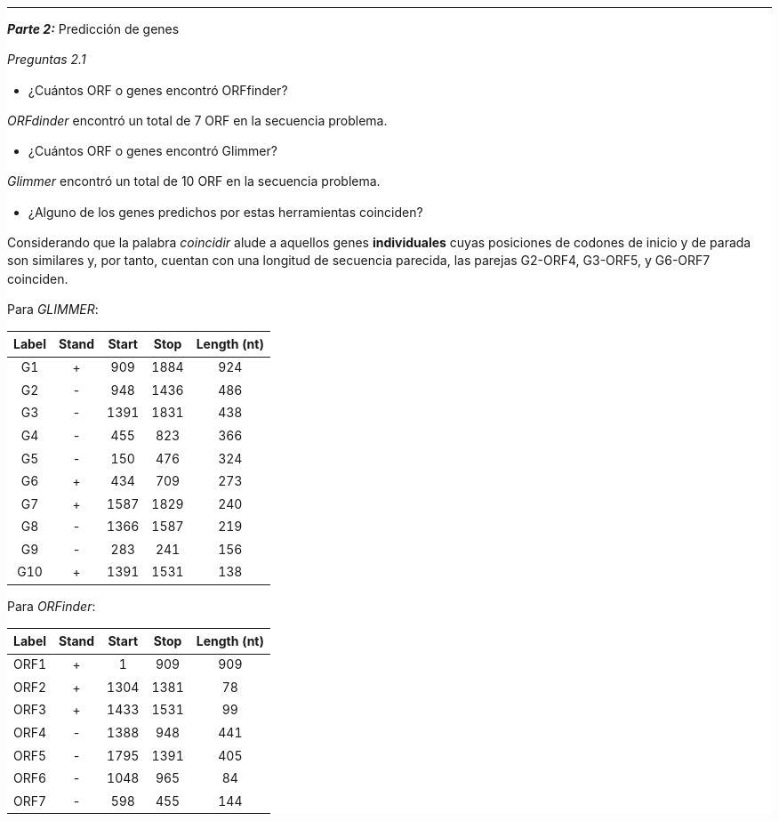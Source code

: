 ----

**_Parte 2:_** Predicción de genes

_Preguntas 2.1_

- ¿Cuántos ORF o genes encontró ORFfinder?

_ORFdinder_ encontró un total de 7 ORF en la secuencia problema.

- ¿Cuántos ORF o genes encontró Glimmer?

_Glimmer_ encontró un total de 10 ORF en la secuencia problema.

- ¿Alguno de los genes predichos por estas herramientas coinciden?

Considerando que la palabra _coincidir_ alude a aquellos genes **individuales** cuyas posiciones de codones de inicio y de parada son similares y, por tanto, cuentan con una longitud de secuencia parecida, las parejas G2-ORF4, G3-ORF5, y G6-ORF7 coinciden.

Para _GLIMMER_:

| Label | Stand | Start | Stop | Length (nt) |
|:-----:|:-----:|:-----:|:----:|:------:|
|   G1  |   +   |  909  | 1884 |   924  |
|   G2  |   -   |  948  | 1436 |   486  |
|   G3  |   -   |  1391 | 1831 |   438  |
|   G4  |   -   |  455  |  823 |   366  |
|   G5  |   -   |  150  |  476 |   324  |
|   G6  |   +   |  434  |  709 |   273  |
|   G7  |   +   |  1587 | 1829 |   240  |
|   G8  |   -   |  1366 | 1587 |   219  |
|   G9  |   -   |  283  |  241 |   156  |
|  G10  |   +   |  1391 | 1531 |   138  |

Para _ORFinder_:

| Label | Stand | Start | Stop | Length (nt) |
|:-----:|:-----:|:-----:|:----:|:-----------:|
|  ORF1 |   +   |   1   |  909 |     909     |
|  ORF2 |   +   |  1304 | 1381 |      78     |
|  ORF3 |   +   |  1433 | 1531 |      99     |
|  ORF4 |   -   |  1388 |  948 |     441     |
|  ORF5 |   -   |  1795 | 1391 |     405     |
|  ORF6 |   -   |  1048 |  965 |      84     |
|  ORF7 |   -   |  598  |  455 |     144     |
